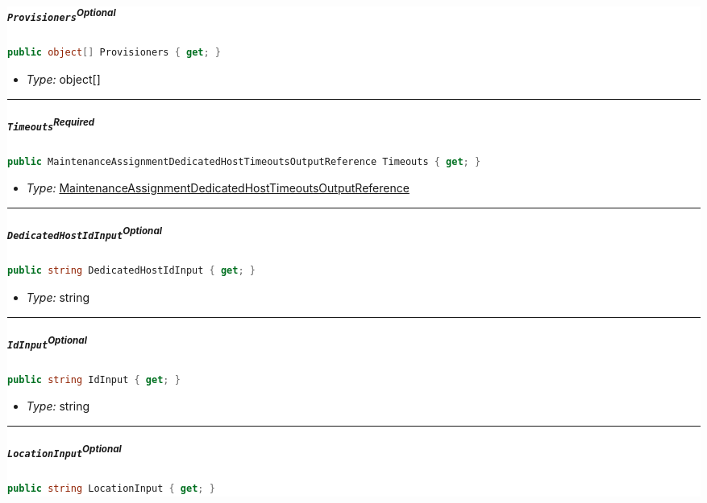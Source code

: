 ##### `Provisioners`<sup>Optional</sup> <a name="Provisioners" id="@cdktf/provider-azurerm.maintenanceAssignmentDedicatedHost.MaintenanceAssignmentDedicatedHost.property.provisioners"></a>

```csharp
public object[] Provisioners { get; }
```

- *Type:* object[]

---

##### `Timeouts`<sup>Required</sup> <a name="Timeouts" id="@cdktf/provider-azurerm.maintenanceAssignmentDedicatedHost.MaintenanceAssignmentDedicatedHost.property.timeouts"></a>

```csharp
public MaintenanceAssignmentDedicatedHostTimeoutsOutputReference Timeouts { get; }
```

- *Type:* <a href="#@cdktf/provider-azurerm.maintenanceAssignmentDedicatedHost.MaintenanceAssignmentDedicatedHostTimeoutsOutputReference">MaintenanceAssignmentDedicatedHostTimeoutsOutputReference</a>

---

##### `DedicatedHostIdInput`<sup>Optional</sup> <a name="DedicatedHostIdInput" id="@cdktf/provider-azurerm.maintenanceAssignmentDedicatedHost.MaintenanceAssignmentDedicatedHost.property.dedicatedHostIdInput"></a>

```csharp
public string DedicatedHostIdInput { get; }
```

- *Type:* string

---

##### `IdInput`<sup>Optional</sup> <a name="IdInput" id="@cdktf/provider-azurerm.maintenanceAssignmentDedicatedHost.MaintenanceAssignmentDedicatedHost.property.idInput"></a>

```csharp
public string IdInput { get; }
```

- *Type:* string

---

##### `LocationInput`<sup>Optional</sup> <a name="LocationInput" id="@cdktf/provider-azurerm.maintenanceAssignmentDedicatedHost.MaintenanceAssignmentDedicatedHost.property.locationInput"></a>

```csharp
public string LocationInput { get; }
```
